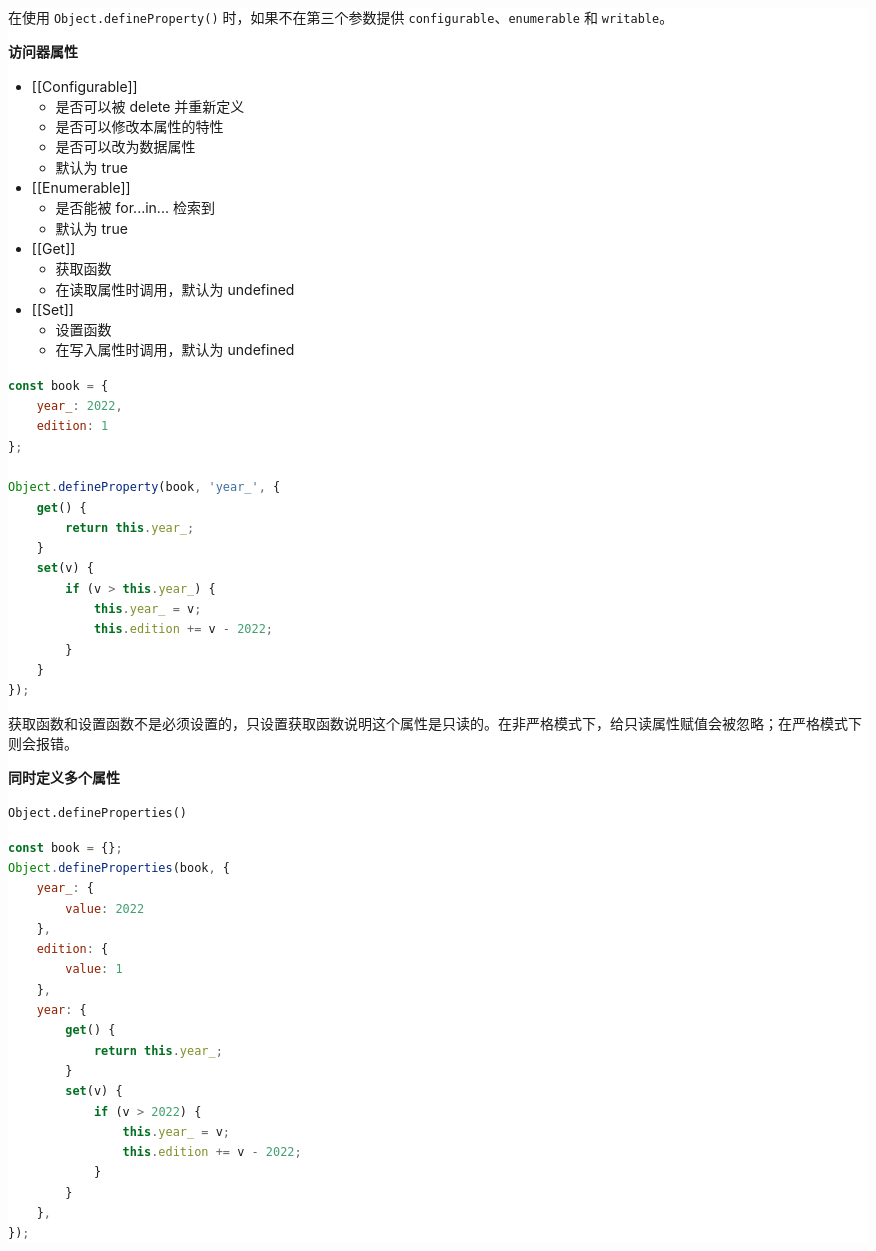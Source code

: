 在使用 `Object.defineProperty()` 时，如果不在第三个参数提供 `configurable`、`enumerable` 和 `writable`。

**访问器属性**

* [[Configurable]]
	* 是否可以被 delete 并重新定义
	* 是否可以修改本属性的特性
	* 是否可以改为数据属性
	* 默认为 true
* [[Enumerable]]
	* 是否能被 for...in... 检索到
	* 默认为 true
* [[Get]]
	* 获取函数
	* 在读取属性时调用，默认为 undefined
* [[Set]]
	* 设置函数
	* 在写入属性时调用，默认为 undefined

```js
const book = {
	year_: 2022,
	edition: 1
};

Object.defineProperty(book, 'year_', {
	get() {
		return this.year_;
	}
	set(v) {
		if (v > this.year_) {
			this.year_ = v;
			this.edition += v - 2022;
		}
	}
});
```

获取函数和设置函数不是必须设置的，只设置获取函数说明这个属性是只读的。在非严格模式下，给只读属性赋值会被忽略；在严格模式下则会报错。

**同时定义多个属性**

`Object.defineProperties()`

```js
const book = {};
Object.defineProperties(book, {
	year_: {
		value: 2022
	},
	edition: {
		value: 1
	},
	year: {
		get() {
			return this.year_;
		}
		set(v) {
			if (v > 2022) {
				this.year_ = v;
				this.edition += v - 2022;
			}
		}
	},
});
```
